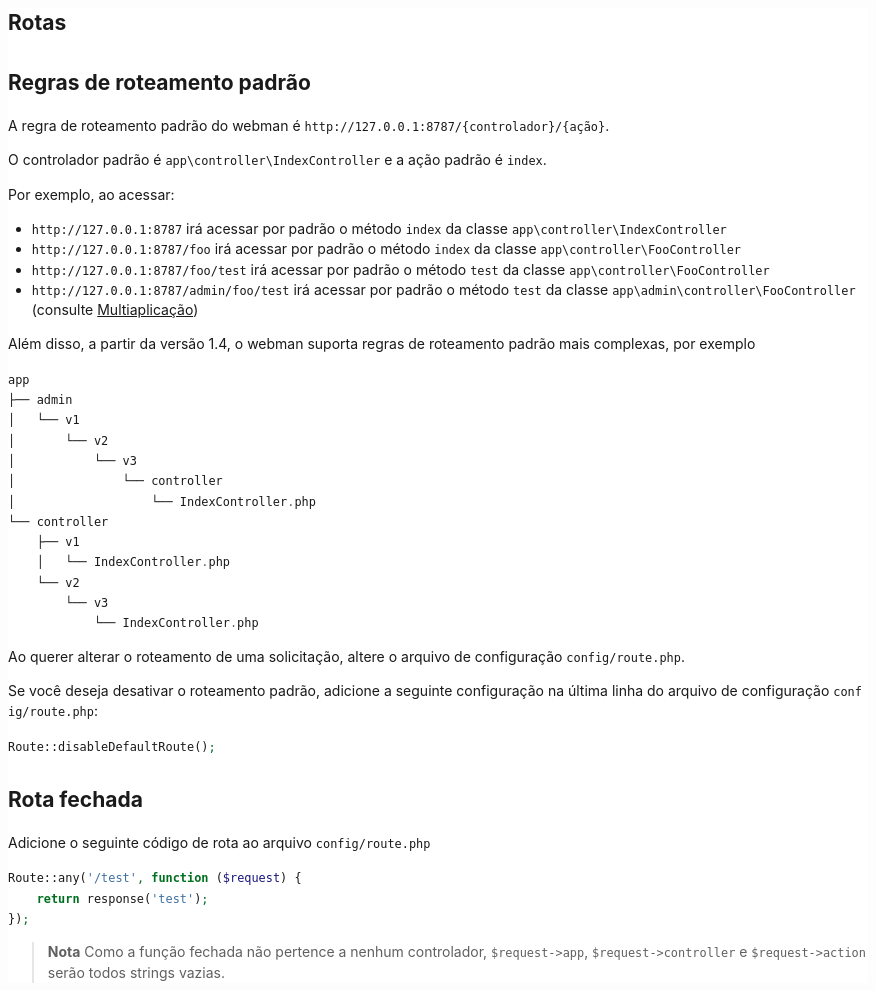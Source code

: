 ## Rotas
## Regras de roteamento padrão
A regra de roteamento padrão do webman é `http://127.0.0.1:8787/{controlador}/{ação}`.

O controlador padrão é `app\controller\IndexController` e a ação padrão é `index`.

Por exemplo, ao acessar:
- `http://127.0.0.1:8787` irá acessar por padrão o método `index` da classe `app\controller\IndexController`
- `http://127.0.0.1:8787/foo` irá acessar por padrão o método `index` da classe `app\controller\FooController`
- `http://127.0.0.1:8787/foo/test` irá acessar por padrão o método `test` da classe `app\controller\FooController`
- `http://127.0.0.1:8787/admin/foo/test` irá acessar por padrão o método `test` da classe `app\admin\controller\FooController` (consulte [Multiaplicação](multiapp.md))

Além disso, a partir da versão 1.4, o webman suporta regras de roteamento padrão mais complexas, por exemplo
```php
app
├── admin
│   └── v1
│       └── v2
│           └── v3
│               └── controller
│                   └── IndexController.php
└── controller
    ├── v1
    │   └── IndexController.php
    └── v2
        └── v3
            └── IndexController.php
```

Ao querer alterar o roteamento de uma solicitação, altere o arquivo de configuração `config/route.php`.

Se você deseja desativar o roteamento padrão, adicione a seguinte configuração na última linha do arquivo de configuração `config/route.php`:
```php
Route::disableDefaultRoute();
```

## Rota fechada
Adicione o seguinte código de rota ao arquivo `config/route.php`
```php
Route::any('/test', function ($request) {
    return response('test');
});

```
> **Nota**
> Como a função fechada não pertence a nenhum controlador, `$request->app`, `$request->controller` e `$request->action` serão todos strings vazias.

